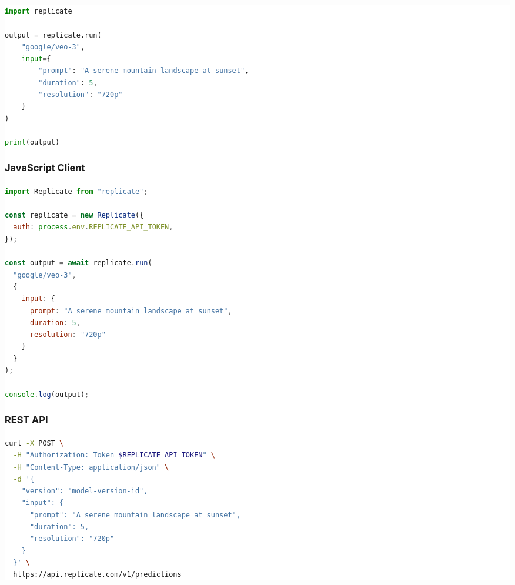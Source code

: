```python
import replicate

output = replicate.run(
    "google/veo-3",
    input={
        "prompt": "A serene mountain landscape at sunset",
        "duration": 5,
        "resolution": "720p"
    }
)

print(output)
```

### JavaScript Client

```javascript
import Replicate from "replicate";

const replicate = new Replicate({
  auth: process.env.REPLICATE_API_TOKEN,
});

const output = await replicate.run(
  "google/veo-3",
  {
    input: {
      prompt: "A serene mountain landscape at sunset",
      duration: 5,
      resolution: "720p"
    }
  }
);

console.log(output);
```

### REST API

```bash
curl -X POST \
  -H "Authorization: Token $REPLICATE_API_TOKEN" \
  -H "Content-Type: application/json" \
  -d '{
    "version": "model-version-id",
    "input": {
      "prompt": "A serene mountain landscape at sunset",
      "duration": 5,
      "resolution": "720p"
    }
  }' \
  https://api.replicate.com/v1/predictions
```
